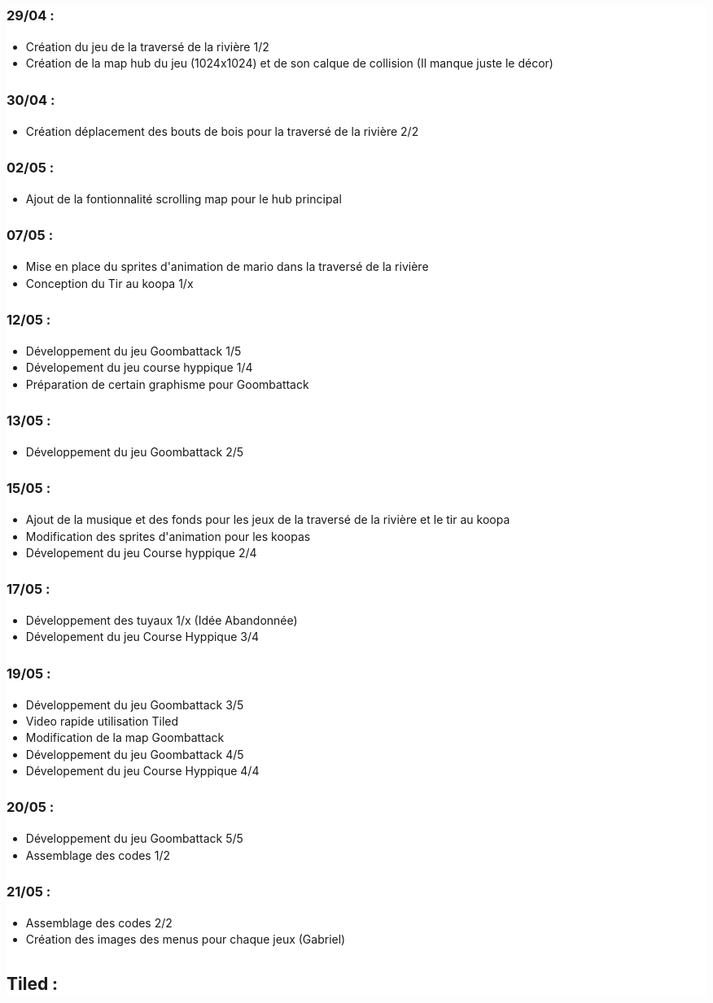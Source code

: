 ### 29/04 :
- Création du jeu de la traversé de la rivière 1/2
- Création de la map hub du jeu (1024x1024) et de son calque de collision (Il manque juste le décor)

### 30/04 :
- Création déplacement des bouts de bois pour la traversé de la rivière 2/2

### 02/05 :
- Ajout de la fontionnalité scrolling map pour le hub principal

### 07/05 :
- Mise en place du sprites d'animation de mario dans la traversé de la rivière
- Conception du Tir au koopa 1/x

### 12/05 :
- Développement du jeu Goombattack 1/5
-  Dévelopement du jeu course hyppique 1/4
- Préparation de certain graphisme pour Goombattack

### 13/05 :
- Développement du jeu Goombattack 2/5

### 15/05 : 
- Ajout de la musique et des fonds pour les jeux de la traversé de la rivière et le tir au koopa
- Modification des sprites d'animation pour les koopas 
-  Dévelopement du jeu Course hyppique 2/4

### 17/05 :
- Développement des tuyaux 1/x (Idée Abandonnée)
-  Dévelopement du jeu Course Hyppique 3/4

### 19/05 :
- Développement du jeu Goombattack 3/5
- Video rapide utilisation Tiled
- Modification de la map Goombattack
- Développement du jeu Goombattack 4/5
- Dévelopement du jeu Course Hyppique 4/4

### 20/05 :
- Développement du jeu Goombattack 5/5
- Assemblage des codes 1/2

### 21/05 :
- Assemblage des codes 2/2
- Création des images des menus pour chaque jeux (Gabriel)

## Tiled :
